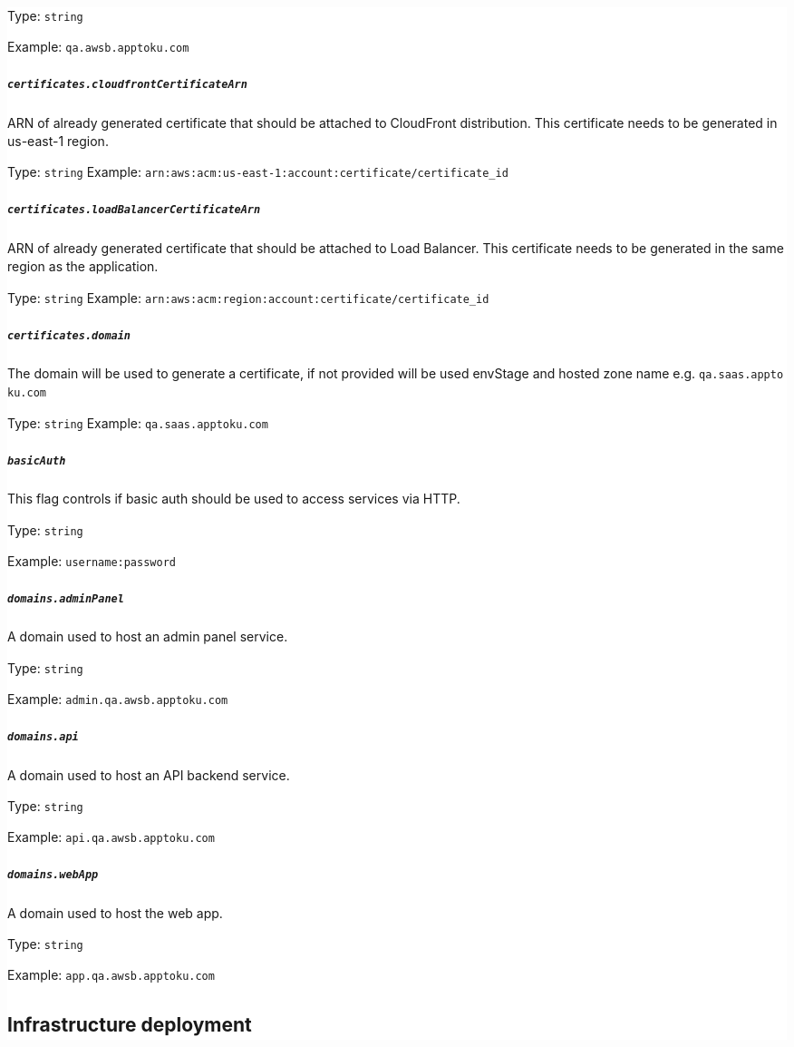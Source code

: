 Type: `string`

Example: `qa.awsb.apptoku.com`

##### `certificates.cloudfrontCertificateArn`

ARN of already generated certificate that should be attached to CloudFront distribution. This certificate needs to be generated in us-east-1 region.

Type: `string`
Example: `arn:aws:acm:us-east-1:account:certificate/certificate_id`

##### `certificates.loadBalancerCertificateArn`

ARN of already generated certificate that should be attached to Load Balancer. This certificate needs to be generated in the same region as the application.

Type: `string`
Example: `arn:aws:acm:region:account:certificate/certificate_id`

##### `certificates.domain`

The domain will be used to generate a certificate, if not provided will be used envStage and hosted zone name e.g. `qa.saas.apptoku.com` 

Type: `string`
Example: `qa.saas.apptoku.com`

##### `basicAuth`

This flag controls if basic auth should be used to access services via HTTP.

Type: `string`

Example: `username:password`

##### `domains.adminPanel`

A domain used to host an admin panel service.

Type: `string`

Example: `admin.qa.awsb.apptoku.com`

##### `domains.api`

A domain used to host an API backend service.

Type: `string`

Example: `api.qa.awsb.apptoku.com`

##### `domains.webApp`

A domain used to host the web app.

Type: `string`

Example: `app.qa.awsb.apptoku.com`

## Infrastructure deployment
